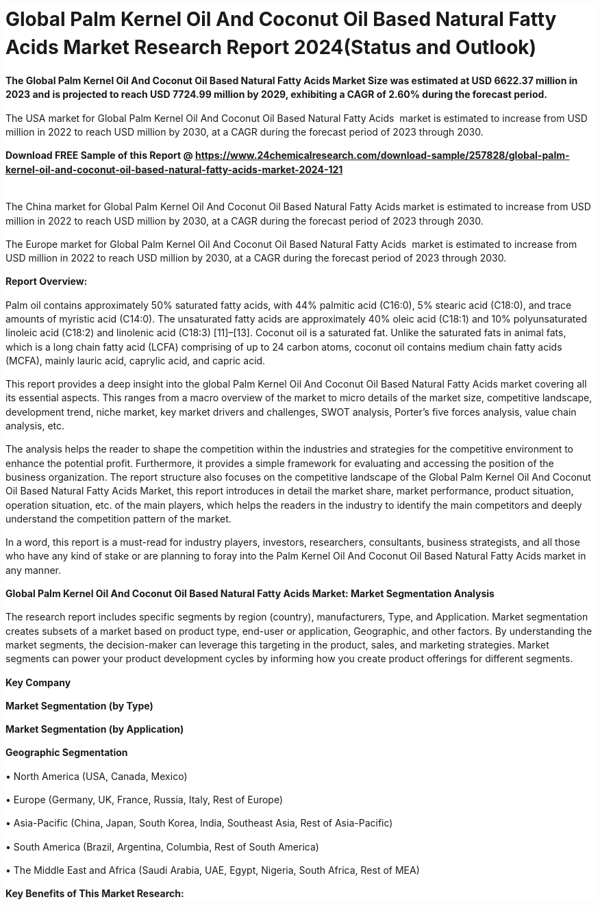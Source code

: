 <h1>Global Palm Kernel Oil And Coconut Oil Based Natural Fatty Acids Market Research Report 2024(Status and Outlook)</h1><p><strong>The Global Palm Kernel Oil And Coconut Oil Based Natural Fatty Acids Market Size was estimated at USD 6622.37 million in 2023 and is projected to reach USD 7724.99 million by 2029, exhibiting a CAGR of 2.60% during the forecast period.</strong></p><p>
</p><p>The USA market for Global Palm Kernel Oil And Coconut Oil Based Natural Fatty Acids  market is estimated to increase from USD million in 2022 to reach USD million by 2030, at a CAGR during the forecast period of 2023 through 2030.</p><div><b>Download FREE Sample of this Report @ 
            <a href="https://www.24chemicalresearch.com/download-sample/257828/global-palm-kernel-oil-and-coconut-oil-based-natural-fatty-acids-market-2024-121">
            https://www.24chemicalresearch.com/download-sample/257828/global-palm-kernel-oil-and-coconut-oil-based-natural-fatty-acids-market-2024-121</a></b></div><br><p>
</p><p>The China market for Global Palm Kernel Oil And Coconut Oil Based Natural Fatty Acids market is estimated to increase from USD million in 2022 to reach USD million by 2030, at a CAGR during the forecast period of 2023 through 2030.</p><p>
</p><p>The Europe market for Global Palm Kernel Oil And Coconut Oil Based Natural Fatty Acids  market is estimated to increase from USD million in 2022 to reach USD million by 2030, at a CAGR during the forecast period of 2023 through 2030.</p><p>
</p><p><strong>Report Overview:</strong></p><p>
Palm oil contains approximately 50% saturated fatty acids, with 44% palmitic acid (C16:0), 5% stearic acid (C18:0), and trace amounts of myristic acid (C14:0). The unsaturated fatty acids are approximately 40% oleic acid (C18:1) and 10% polyunsaturated linoleic acid (C18:2) and linolenic acid (C18:3) [11]–[13]. Coconut oil is a saturated fat. Unlike the saturated fats in animal fats, which is a long chain fatty acid (LCFA) comprising of up to 24 carbon atoms, coconut oil contains medium chain fatty acids (MCFA), mainly lauric acid, caprylic acid, and capric acid.</p><p>
This report provides a deep insight into the global Palm Kernel Oil And Coconut Oil Based Natural Fatty Acids market covering all its essential aspects. This ranges from a macro overview of the market to micro details of the market size, competitive landscape, development trend, niche market, key market drivers and challenges, SWOT analysis, Porter’s five forces analysis, value chain analysis, etc.</p><p>
The analysis helps the reader to shape the competition within the industries and strategies for the competitive environment to enhance the potential profit. Furthermore, it provides a simple framework for evaluating and accessing the position of the business organization. The report structure also focuses on the competitive landscape of the Global Palm Kernel Oil And Coconut Oil Based Natural Fatty Acids Market, this report introduces in detail the market share, market performance, product situation, operation situation, etc. of the main players, which helps the readers in the industry to identify the main competitors and deeply understand the competition pattern of the market.</p><p>
In a word, this report is a must-read for industry players, investors, researchers, consultants, business strategists, and all those who have any kind of stake or are planning to foray into the Palm Kernel Oil And Coconut Oil Based Natural Fatty Acids market in any manner.</p><p>
<strong>Global Palm Kernel Oil And Coconut Oil Based Natural Fatty Acids Market: Market Segmentation Analysis</strong></p><p>
The research report includes specific segments by region (country), manufacturers, Type, and Application. Market segmentation creates subsets of a market based on product type, end-user or application, Geographic, and other factors. By understanding the market segments, the decision-maker can leverage this targeting in the product, sales, and marketing strategies. Market segments can power your product development cycles by informing how you create product offerings for different segments.</p><p>
<strong>Key Company</strong></p><p>
</p><p>
</p><p></p><p>
<strong>Market Segmentation (by Type)</strong></p><p>
</p><p>
</p><p></p><p>
<strong>Market Segmentation (by Application)</strong></p><p>
</p><p>
</p><p></p><p>
<strong>Geographic Segmentation</strong></p><p>
• North America (USA, Canada, Mexico)</p><p>
• Europe (Germany, UK, France, Russia, Italy, Rest of Europe)</p><p>
• Asia-Pacific (China, Japan, South Korea, India, Southeast Asia, Rest of Asia-Pacific)</p><p>
• South America (Brazil, Argentina, Columbia, Rest of South America)</p><p>
• The Middle East and Africa (Saudi Arabia, UAE, Egypt, Nigeria, South Africa, Rest of MEA)</p><p>
</p><p>
<strong>Key Benefits of This Market Research:</strong></p><p>
